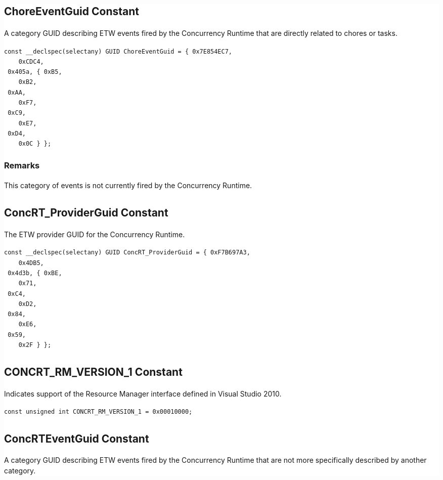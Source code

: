 ##  <a name="choreeventguid_constant"></a>  ChoreEventGuid Constant  
 A category GUID describing ETW events fired by the Concurrency Runtime that are directly related to chores or tasks.  
  
```
const __declspec(selectany) GUID ChoreEventGuid = { 0x7E854EC7,
    0xCDC4,
 0x405a, { 0xB5,
    0xB2,
 0xAA,
    0xF7,
 0xC9,
    0xE7,
 0xD4,
    0x0C } };
```  
  
### Remarks  
 This category of events is not currently fired by the Concurrency Runtime.  
  
##  <a name="concrt_providerguid_constant"></a>  ConcRT_ProviderGuid Constant  
 The ETW provider GUID for the Concurrency Runtime.  
  
```
const __declspec(selectany) GUID ConcRT_ProviderGuid = { 0xF7B697A3,
    0x4DB5,
 0x4d3b, { 0xBE,
    0x71,
 0xC4,
    0xD2,
 0x84,
    0xE6,
 0x59,
    0x2F } };
```  
  
##  <a name="concrt_rm_version_1_constant"></a>  CONCRT_RM_VERSION_1 Constant  
 Indicates support of the Resource Manager interface defined in Visual Studio 2010.  
  
```
const unsigned int CONCRT_RM_VERSION_1 = 0x00010000;
```  
  
##  <a name="concrteventguid_constant"></a>  ConcRTEventGuid Constant  
 A category GUID describing ETW events fired by the Concurrency Runtime that are not more specifically described by another category.  
  